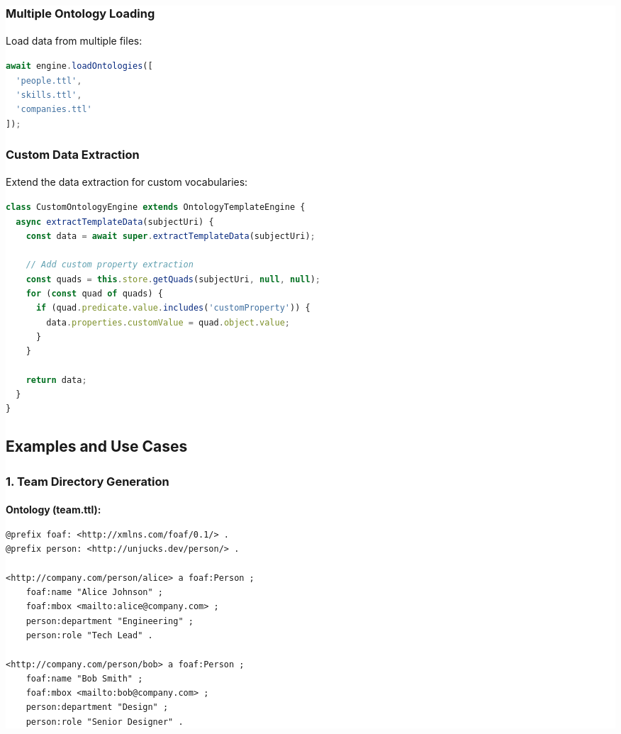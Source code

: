 ### Multiple Ontology Loading

Load data from multiple files:

```javascript
await engine.loadOntologies([
  'people.ttl',
  'skills.ttl',
  'companies.ttl'
]);
```

### Custom Data Extraction

Extend the data extraction for custom vocabularies:

```javascript
class CustomOntologyEngine extends OntologyTemplateEngine {
  async extractTemplateData(subjectUri) {
    const data = await super.extractTemplateData(subjectUri);
    
    // Add custom property extraction
    const quads = this.store.getQuads(subjectUri, null, null);
    for (const quad of quads) {
      if (quad.predicate.value.includes('customProperty')) {
        data.properties.customValue = quad.object.value;
      }
    }
    
    return data;
  }
}
```

## Examples and Use Cases

### 1. Team Directory Generation

**Ontology (team.ttl):**
```turtle
@prefix foaf: <http://xmlns.com/foaf/0.1/> .
@prefix person: <http://unjucks.dev/person/> .

<http://company.com/person/alice> a foaf:Person ;
    foaf:name "Alice Johnson" ;
    foaf:mbox <mailto:alice@company.com> ;
    person:department "Engineering" ;
    person:role "Tech Lead" .

<http://company.com/person/bob> a foaf:Person ;
    foaf:name "Bob Smith" ;
    foaf:mbox <mailto:bob@company.com> ;
    person:department "Design" ;
    person:role "Senior Designer" .
```
